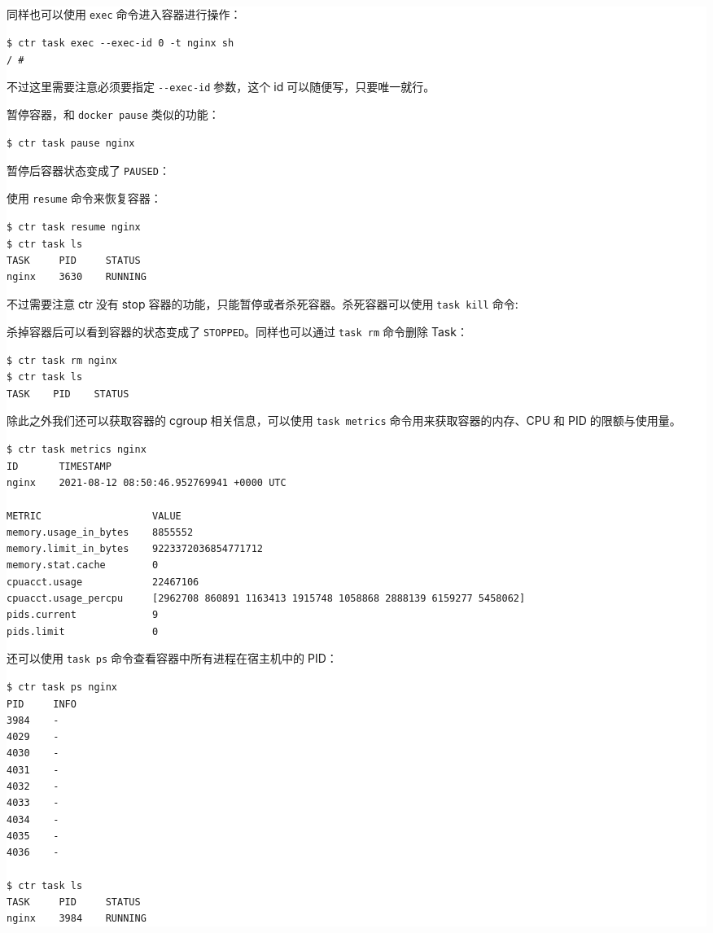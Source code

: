 同样也可以使用 `exec` 命令进入容器进行操作：

```
$ ctr task exec --exec-id 0 -t nginx sh
/ #
```

不过这里需要注意必须要指定 `--exec-id` 参数，这个 id 可以随便写，只要唯一就行。

暂停容器，和 `docker pause` 类似的功能：

```
$ ctr task pause nginx
```

暂停后容器状态变成了 `PAUSED`：


使用 `resume` 命令来恢复容器：

```
$ ctr task resume nginx
$ ctr task ls
TASK     PID     STATUS
nginx    3630    RUNNING
```

不过需要注意 ctr 没有 stop 容器的功能，只能暂停或者杀死容器。杀死容器可以使用 `task kill` 命令:

杀掉容器后可以看到容器的状态变成了 `STOPPED`。同样也可以通过 `task rm` 命令删除 Task：

```
$ ctr task rm nginx
$ ctr task ls
TASK    PID    STATUS
```

除此之外我们还可以获取容器的 cgroup 相关信息，可以使用 `task metrics` 命令用来获取容器的内存、CPU 和 PID 的限额与使用量。

```
$ ctr task metrics nginx
ID       TIMESTAMP
nginx    2021-08-12 08:50:46.952769941 +0000 UTC

METRIC                   VALUE
memory.usage_in_bytes    8855552
memory.limit_in_bytes    9223372036854771712
memory.stat.cache        0
cpuacct.usage            22467106
cpuacct.usage_percpu     [2962708 860891 1163413 1915748 1058868 2888139 6159277 5458062]
pids.current             9
pids.limit               0
```

还可以使用 `task ps` 命令查看容器中所有进程在宿主机中的 PID：

```
$ ctr task ps nginx
PID     INFO
3984    -
4029    -
4030    -
4031    -
4032    -
4033    -
4034    -
4035    -
4036    -

$ ctr task ls
TASK     PID     STATUS
nginx    3984    RUNNING
```